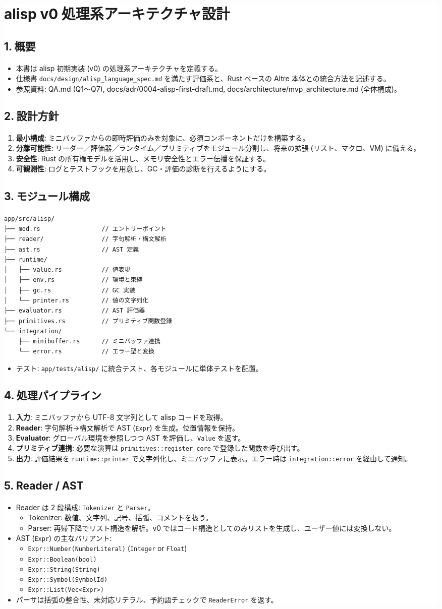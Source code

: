 # alisp v0 処理系アーキテクチャ設計

## 1. 概要
- 本書は alisp 初期実装 (v0) の処理系アーキテクチャを定義する。
- 仕様書 `docs/design/alisp_language_spec.md` を満たす評価系と、Rust ベースの Altre 本体との統合方法を記述する。
- 参照資料: QA.md (Q1〜Q7), docs/adr/0004-alisp-first-draft.md, docs/architecture/mvp_architecture.md (全体構成)。

## 2. 設計方針
1. **最小構成**: ミニバッファからの即時評価のみを対象に、必須コンポーネントだけを構築する。
2. **分離可能性**: リーダー／評価器／ランタイム／プリミティブをモジュール分割し、将来の拡張 (リスト、マクロ、VM) に備える。
3. **安全性**: Rust の所有権モデルを活用し、メモリ安全性とエラー伝播を保証する。
4. **可観測性**: ログとテストフックを用意し、GC・評価の診断を行えるようにする。

## 3. モジュール構成
```
app/src/alisp/
├── mod.rs                 // エントリーポイント
├── reader/                // 字句解析・構文解析
├── ast.rs                 // AST 定義
├── runtime/
│   ├── value.rs           // 値表現
│   ├── env.rs             // 環境と束縛
│   ├── gc.rs              // GC 実装
│   └── printer.rs         // 値の文字列化
├── evaluator.rs           // AST 評価器
├── primitives.rs          // プリミティブ関数登録
└── integration/
    ├── minibuffer.rs      // ミニバッファ連携
    └── error.rs           // エラー型と変換
```
- テスト: `app/tests/alisp/` に統合テスト、各モジュールに単体テストを配置。

## 4. 処理パイプライン
1. **入力**: ミニバッファから UTF-8 文字列として alisp コードを取得。
2. **Reader**: 字句解析→構文解析で AST (`Expr`) を生成。位置情報を保持。
3. **Evaluator**: グローバル環境を参照しつつ AST を評価し、`Value` を返す。
4. **プリミティブ連携**: 必要な演算は `primitives::register_core` で登録した関数を呼び出す。
5. **出力**: 評価結果を `runtime::printer` で文字列化し、ミニバッファに表示。エラー時は `integration::error` を経由して通知。

## 5. Reader / AST
- Reader は 2 段構成: `Tokenizer` と `Parser`。
  - Tokenizer: 数値、文字列、記号、括弧、コメントを扱う。
  - Parser: 再帰下降でリスト構造を解析。v0 ではコード構造としてのみリストを生成し、ユーザー値には変換しない。
- AST (`Expr`) の主なバリアント:
  - `Expr::Number(NumberLiteral)` (`Integer` or `Float`)
  - `Expr::Boolean(bool)`
  - `Expr::String(String)`
  - `Expr::Symbol(SymbolId)`
  - `Expr::List(Vec<Expr>)`
- パーサは括弧の整合性、未対応リテラル、予約語チェックで `ReaderError` を返す。
